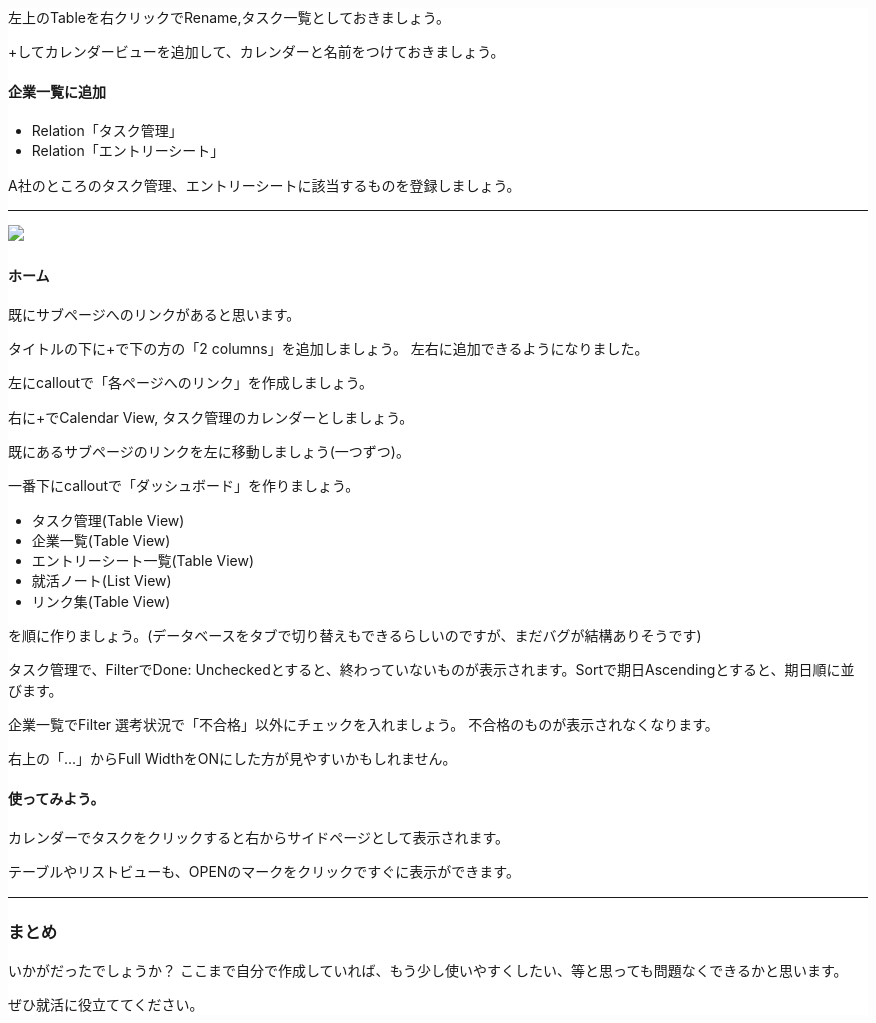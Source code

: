 左上のTableを右クリックでRename,タスク一覧としておきましょう。

+してカレンダービューを追加して、カレンダーと名前をつけておきましょう。


#### 企業一覧に追加
- Relation「タスク管理」
- Relation「エントリーシート」

A社のところのタスク管理、エントリーシートに該当するものを登録しましょう。

---
[![](https://img.youtube.com/vi/_xqz99nSsTk/0.jpg)](https://www.youtube.com/watch?v=_xqz99nSsTk)

#### ホーム
既にサブページへのリンクがあると思います。

タイトルの下に+で下の方の「2 columns」を追加しましょう。
左右に追加できるようになりました。

左にcalloutで「各ページへのリンク」を作成しましょう。

右に+でCalendar View, タスク管理のカレンダーとしましょう。

既にあるサブページのリンクを左に移動しましょう(一つずつ)。

一番下にcalloutで「ダッシュボード」を作りましょう。

- タスク管理(Table View)
- 企業一覧(Table View)
- エントリーシート一覧(Table View)
- 就活ノート(List View)
- リンク集(Table View)

を順に作りましょう。(データベースをタブで切り替えもできるらしいのですが、まだバグが結構ありそうです)

タスク管理で、FilterでDone: Uncheckedとすると、終わっていないものが表示されます。Sortで期日Ascendingとすると、期日順に並びます。

企業一覧でFilter 選考状況で「不合格」以外にチェックを入れましょう。
不合格のものが表示されなくなります。

右上の「...」からFull WidthをONにした方が見やすいかもしれません。

#### 使ってみよう。
カレンダーでタスクをクリックすると右からサイドページとして表示されます。

テーブルやリストビューも、OPENのマークをクリックですぐに表示ができます。

---
### まとめ
いかがだったでしょうか？
ここまで自分で作成していれば、もう少し使いやすくしたい、等と思っても問題なくできるかと思います。

ぜひ就活に役立ててください。